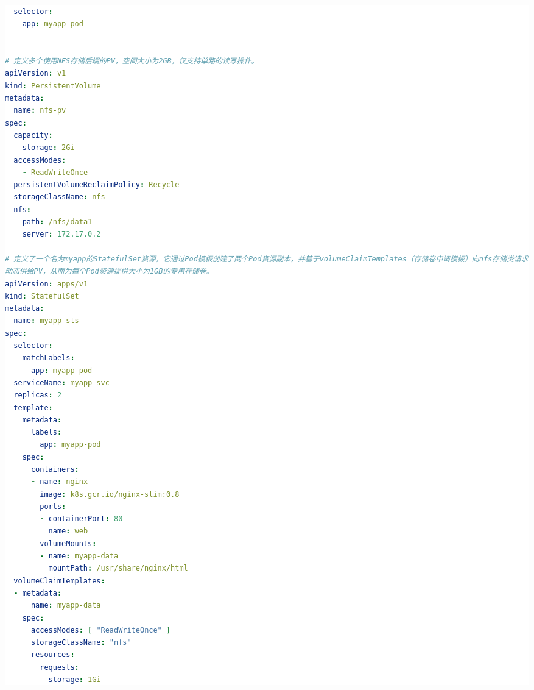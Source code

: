 ```yaml
  selector:
    app: myapp-pod

---
# 定义多个使用NFS存储后端的PV，空间大小为2GB，仅支持单路的读写操作。
apiVersion: v1
kind: PersistentVolume
metadata:
  name: nfs-pv
spec:
  capacity:
    storage: 2Gi
  accessModes:
    - ReadWriteOnce
  persistentVolumeReclaimPolicy: Recycle
  storageClassName: nfs
  nfs:
    path: /nfs/data1
    server: 172.17.0.2
---
# 定义了一个名为myapp的StatefulSet资源，它通过Pod模板创建了两个Pod资源副本，并基于volumeClaimTemplates（存储卷申请模板）向nfs存储类请求动态供给PV，从而为每个Pod资源提供大小为1GB的专用存储卷。
apiVersion: apps/v1
kind: StatefulSet
metadata:
  name: myapp-sts
spec:
  selector:
    matchLabels:
      app: myapp-pod
  serviceName: myapp-svc
  replicas: 2
  template:
    metadata:
      labels:
        app: myapp-pod
    spec:
      containers:
      - name: nginx
        image: k8s.gcr.io/nginx-slim:0.8
        ports:
        - containerPort: 80
          name: web
        volumeMounts:
        - name: myapp-data
          mountPath: /usr/share/nginx/html
  volumeClaimTemplates:
  - metadata:
      name: myapp-data
    spec:
      accessModes: [ "ReadWriteOnce" ]
      storageClassName: "nfs"
      resources:
        requests:
          storage: 1Gi
```
